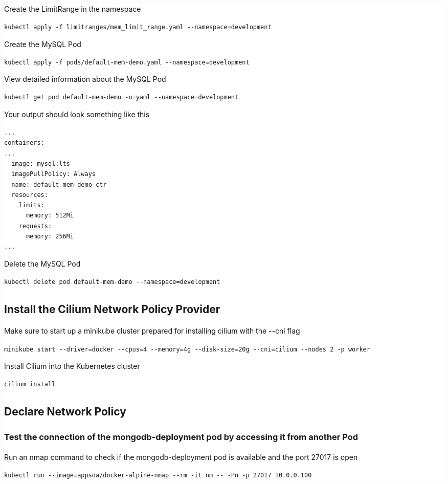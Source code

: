 Create the LimitRange in the namespace
```
kubectl apply -f limitranges/mem_limit_range.yaml --namespace=development
```

Create the MySQL Pod
```
kubectl apply -f pods/default-mem-demo.yaml --namespace=development
```

View detailed information about the MySQL Pod
```
kubectl get pod default-mem-demo -o=yaml --namespace=development
```

Your output should look something like this
```
...
containers:
...
  image: mysql:lts
  imagePullPolicy: Always
  name: default-mem-demo-ctr
  resources:
    limits:
      memory: 512Mi
    requests:
      memory: 256Mi
...
```

Delete the MySQL Pod
```
kubectl delete pod default-mem-demo --namespace=development
```

## Install the Cilium Network Policy Provider

Make sure to start up a minikube cluster prepared for installing cilium with the --cni flag
```
minikube start --driver=docker --cpus=4 --memory=4g --disk-size=20g --cni=cilium --nodes 2 -p worker
```

Install Cilium into the Kubernetes cluster
```
cilium install
```

## Declare Network Policy
### Test the connection of the mongodb-deployment pod by accessing it from another Pod

Run an nmap command to check if the mongodb-deployment pod is available and the port 27017 is open
```
kubectl run --image=appsoa/docker-alpine-nmap --rm -it nm -- -Pn -p 27017 10.0.0.100
```
